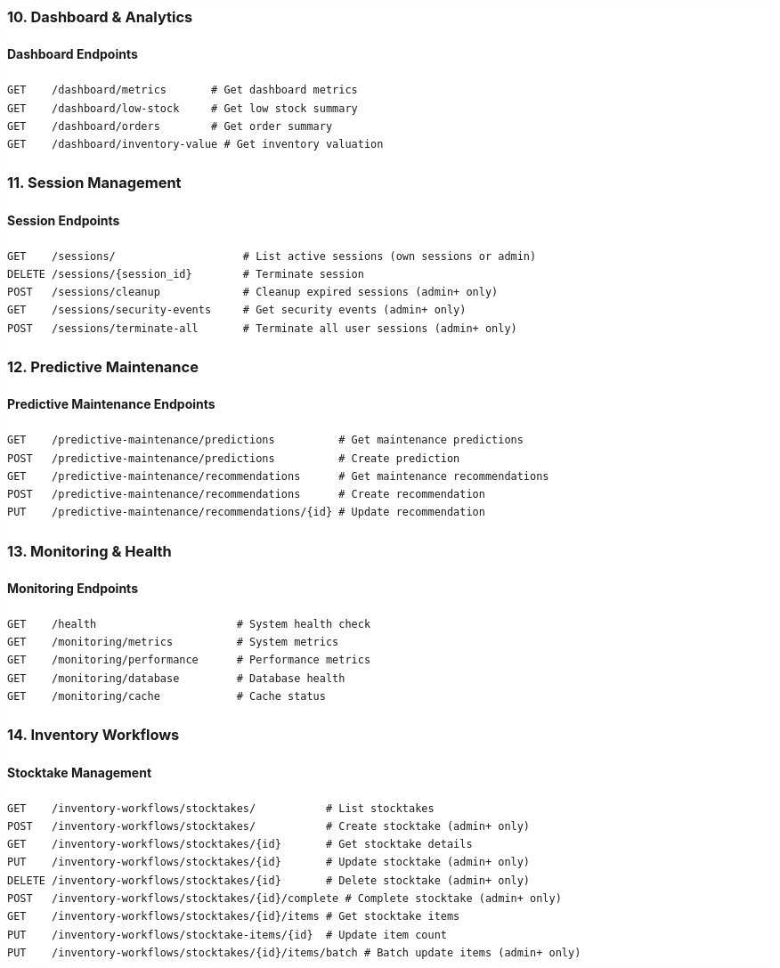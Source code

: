 ### **10. Dashboard & Analytics**

#### **Dashboard Endpoints**
```
GET    /dashboard/metrics       # Get dashboard metrics
GET    /dashboard/low-stock     # Get low stock summary
GET    /dashboard/orders        # Get order summary
GET    /dashboard/inventory-value # Get inventory valuation
```

### **11. Session Management**

#### **Session Endpoints**
```
GET    /sessions/                    # List active sessions (own sessions or admin)
DELETE /sessions/{session_id}        # Terminate session
POST   /sessions/cleanup             # Cleanup expired sessions (admin+ only)
GET    /sessions/security-events     # Get security events (admin+ only)
POST   /sessions/terminate-all       # Terminate all user sessions (admin+ only)
```

### **12. Predictive Maintenance**

#### **Predictive Maintenance Endpoints**
```
GET    /predictive-maintenance/predictions          # Get maintenance predictions
POST   /predictive-maintenance/predictions          # Create prediction
GET    /predictive-maintenance/recommendations      # Get maintenance recommendations
POST   /predictive-maintenance/recommendations      # Create recommendation
PUT    /predictive-maintenance/recommendations/{id} # Update recommendation
```

### **13. Monitoring & Health**

#### **Monitoring Endpoints**
```
GET    /health                      # System health check
GET    /monitoring/metrics          # System metrics
GET    /monitoring/performance      # Performance metrics
GET    /monitoring/database         # Database health
GET    /monitoring/cache            # Cache status
```

### **14. Inventory Workflows**

#### **Stocktake Management**
```
GET    /inventory-workflows/stocktakes/           # List stocktakes
POST   /inventory-workflows/stocktakes/           # Create stocktake (admin+ only)
GET    /inventory-workflows/stocktakes/{id}       # Get stocktake details
PUT    /inventory-workflows/stocktakes/{id}       # Update stocktake (admin+ only)
DELETE /inventory-workflows/stocktakes/{id}       # Delete stocktake (admin+ only)
POST   /inventory-workflows/stocktakes/{id}/complete # Complete stocktake (admin+ only)
GET    /inventory-workflows/stocktakes/{id}/items # Get stocktake items
PUT    /inventory-workflows/stocktake-items/{id}  # Update item count
PUT    /inventory-workflows/stocktakes/{id}/items/batch # Batch update items (admin+ only)
```
